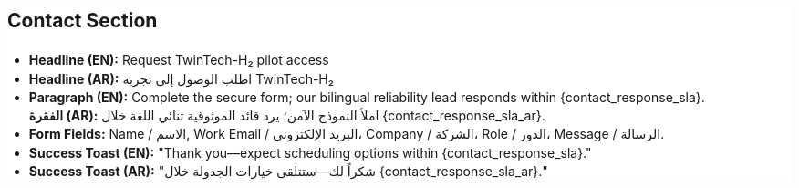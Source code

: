 ## Contact Section
- **Headline (EN):** Request TwinTech-H₂ pilot access
- **Headline (AR):** اطلب الوصول إلى تجربة TwinTech-H₂
- **Paragraph (EN):** Complete the secure form; our bilingual reliability lead responds within {contact_response_sla}.  
  **الفقرة (AR):** املأ النموذج الآمن؛ يرد قائد الموثوقية ثنائي اللغة خلال {contact_response_sla_ar}.
- **Form Fields:** Name / الاسم, Work Email / البريد الإلكتروني، Company / الشركة، Role / الدور، Message / الرسالة.
- **Success Toast (EN):** "Thank you—expect scheduling options within {contact_response_sla}."
- **Success Toast (AR):** "شكراً لك—ستتلقى خيارات الجدولة خلال {contact_response_sla_ar}."
